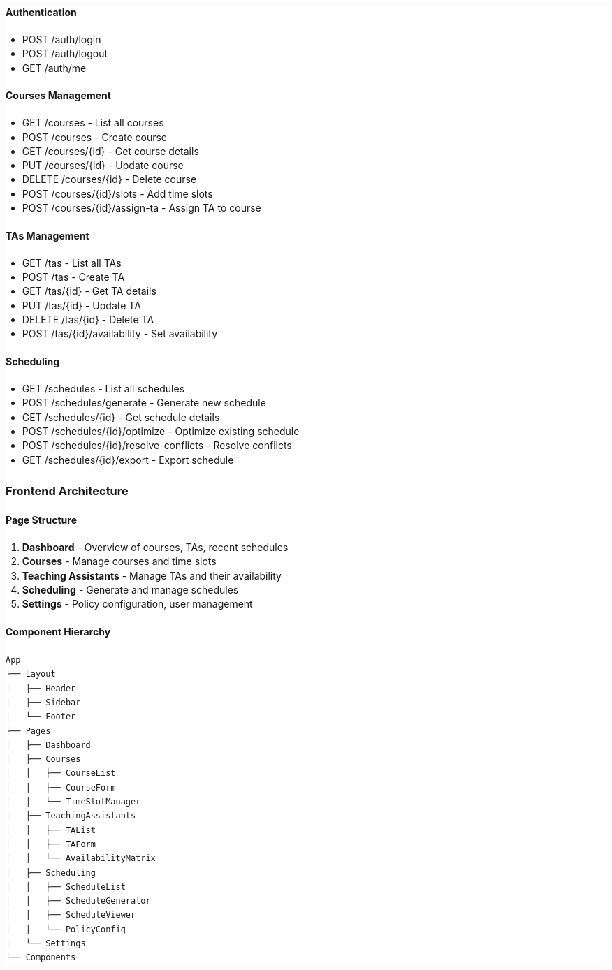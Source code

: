 #### Authentication
- POST /auth/login
- POST /auth/logout
- GET /auth/me

#### Courses Management
- GET /courses - List all courses
- POST /courses - Create course
- GET /courses/{id} - Get course details
- PUT /courses/{id} - Update course
- DELETE /courses/{id} - Delete course
- POST /courses/{id}/slots - Add time slots
- POST /courses/{id}/assign-ta - Assign TA to course

#### TAs Management
- GET /tas - List all TAs
- POST /tas - Create TA
- GET /tas/{id} - Get TA details
- PUT /tas/{id} - Update TA
- DELETE /tas/{id} - Delete TA
- POST /tas/{id}/availability - Set availability

#### Scheduling
- GET /schedules - List all schedules
- POST /schedules/generate - Generate new schedule
- GET /schedules/{id} - Get schedule details
- POST /schedules/{id}/optimize - Optimize existing schedule
- POST /schedules/{id}/resolve-conflicts - Resolve conflicts
- GET /schedules/{id}/export - Export schedule

### Frontend Architecture

#### Page Structure
1. **Dashboard** - Overview of courses, TAs, recent schedules
2. **Courses** - Manage courses and time slots
3. **Teaching Assistants** - Manage TAs and their availability
4. **Scheduling** - Generate and manage schedules
5. **Settings** - Policy configuration, user management

#### Component Hierarchy
```
App
├── Layout
│   ├── Header
│   ├── Sidebar
│   └── Footer
├── Pages
│   ├── Dashboard
│   ├── Courses
│   │   ├── CourseList
│   │   ├── CourseForm
│   │   └── TimeSlotManager
│   ├── TeachingAssistants
│   │   ├── TAList
│   │   ├── TAForm
│   │   └── AvailabilityMatrix
│   ├── Scheduling
│   │   ├── ScheduleList
│   │   ├── ScheduleGenerator
│   │   ├── ScheduleViewer
│   │   └── PolicyConfig
│   └── Settings
└── Components
```
